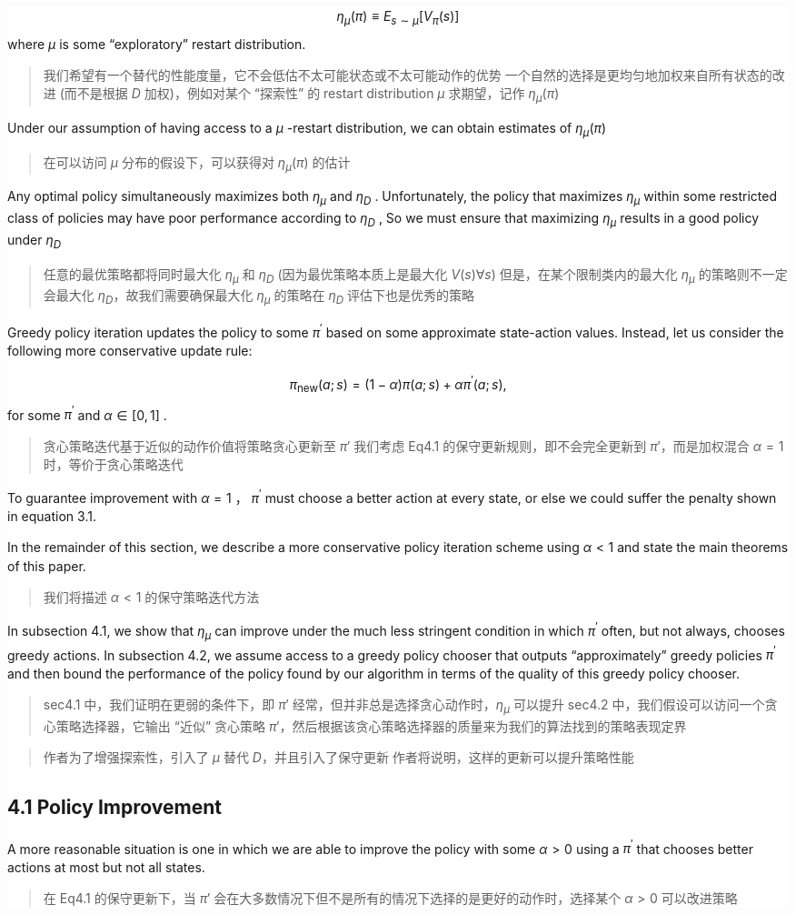 $$
\eta_{\mu}(\pi)\equiv E_{s\sim\mu}\left[V_{\pi}(s)\right]
$$ 
where $\mu$ is some “exploratory” restart distribution. 

>  我们希望有一个替代的性能度量，它不会低估不太可能状态或不太可能动作的优势
>  一个自然的选择是更均匀地加权来自所有状态的改进 (而不是根据 $D$ 加权)，例如对某个 “探索性” 的 restart distribution $\mu$ 求期望，记作 $\eta_\mu(\pi)$

Under our assumption of having access to a $\mu$ -restart distribution, we can obtain estimates of $\eta_{\mu}(\pi)$ 
>  在可以访问 $\mu$ 分布的假设下，可以获得对 $\eta_\mu(\pi)$ 的估计

Any optimal policy simultaneously maximizes both $\eta_{\mu}$ and $\eta_{D}$ . Unfortunately, the policy that maximizes $\eta_{\mu}$ within some restricted class of policies may have poor performance according to $\eta_{D}$ , So we must ensure that maximizing $\eta_{\mu}$ results in a good policy under $\eta_{D}$ 
>  任意的最优策略都将同时最大化 $\eta_\mu$ 和 $\eta_D$ (因为最优策略本质上是最大化 $V(s)\forall s$)
>  但是，在某个限制类内的最大化 $\eta_\mu$ 的策略则不一定会最大化 $\eta_D$，故我们需要确保最大化 $\eta_\mu$ 的策略在 $\eta_D$ 评估下也是优秀的策略

Greedy policy iteration updates the policy to some $\pi^{\prime}$ based on some approximate state-action values. Instead, let us consider the following more conservative update rule: 

$$
\pi_{\mathrm{new}}(a;s)=(1-\alpha)\pi(a;s)+\alpha\pi^{\prime}(a;s),\tag{4.1}
$$ 
for some $\pi^{\prime}$ and $\alpha\in[0,1]$ . 

>  贪心策略迭代基于近似的动作价值将策略贪心更新至 $\pi'$
>  我们考虑 Eq4.1 的保守更新规则，即不会完全更新到 $\pi'$，而是加权混合
>  $\alpha = 1$ 时，等价于贪心策略迭代

To guarantee improvement with $\alpha=1$ ， $\pi^{\prime}$ must choose a better action at every state, or else we could suffer the penalty shown in equation 3.1. 

In the remainder of this section, we describe a more conservative policy iteration scheme using $\alpha<1$ and state the main theorems of this paper. 
>  我们将描述 $\alpha < 1$ 的保守策略迭代方法

In subsection 4.1, we show that $\eta_{\mu}$ can improve under the much less stringent condition in which $\pi^{\prime}$ often, but not always, chooses greedy actions. In subsection 4.2, we assume access to a greedy policy chooser that outputs “approximately” greedy policies $\pi^{\prime}$ and then bound the performance of the policy found by our algorithm in terms of the quality of this greedy policy chooser. 
>  sec4.1 中，我们证明在更弱的条件下，即 $\pi'$ 经常，但并非总是选择贪心动作时，$\eta_\mu$ 可以提升
>  sec4.2 中，我们假设可以访问一个贪心策略选择器，它输出 “近似” 贪心策略 $\pi'$，然后根据该贪心策略选择器的质量来为我们的算法找到的策略表现定界

>  作者为了增强探索性，引入了 $\mu$ 替代 $D$，并且引入了保守更新
>  作者将说明，这样的更新可以提升策略性能

## 4.1 Policy Improvement 
A more reasonable situation is one in which we are able to improve the policy with some $\alpha>0$ using a $\pi^{\prime}$ that chooses better actions at most but not all states. 
>  在 Eq4.1 的保守更新下，当 $\pi'$ 会在大多数情况下但不是所有的情况下选择的是更好的动作时，选择某个 $\alpha > 0$ 可以改进策略
